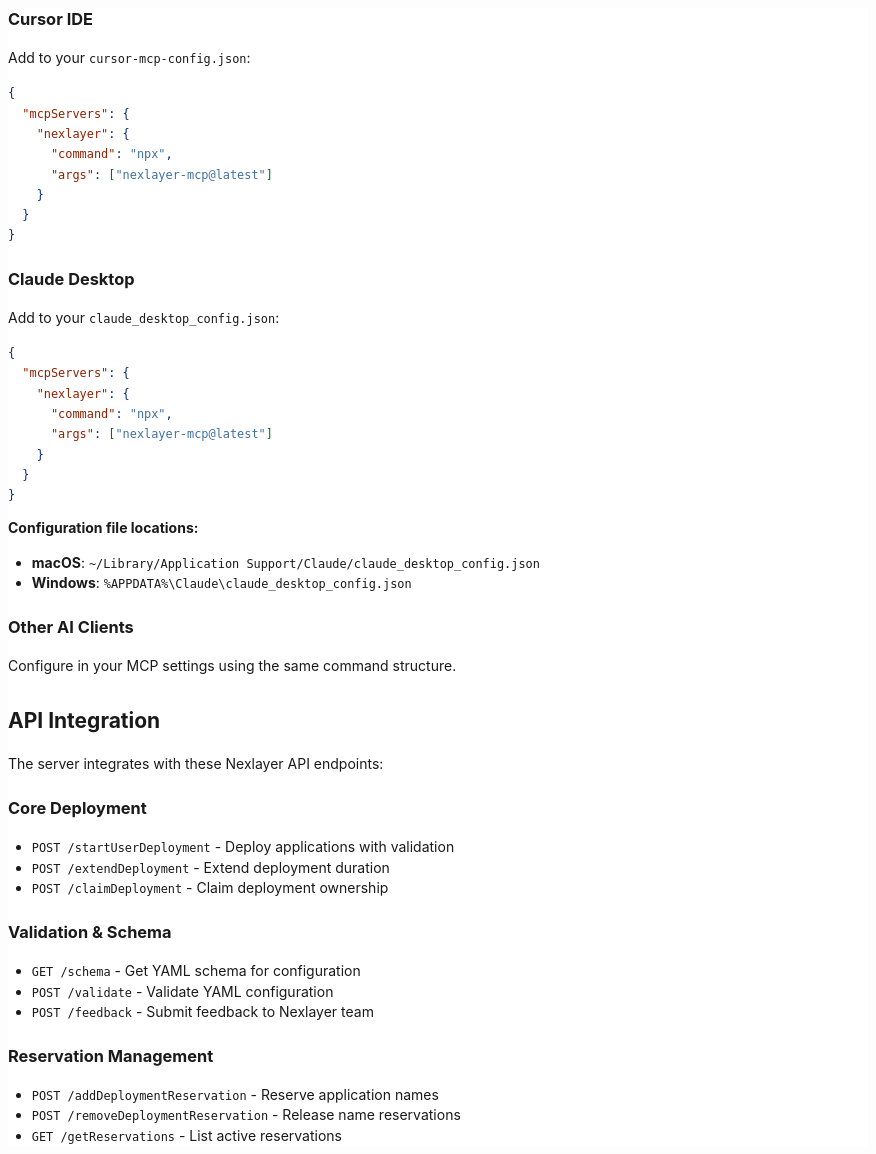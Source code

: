 ### Cursor IDE

Add to your `cursor-mcp-config.json`:

```json
{
  "mcpServers": {
    "nexlayer": {
      "command": "npx",
      "args": ["nexlayer-mcp@latest"]
    }
  }
}
```

### Claude Desktop

Add to your `claude_desktop_config.json`:

```json
{
  "mcpServers": {
    "nexlayer": {
      "command": "npx",
      "args": ["nexlayer-mcp@latest"]
    }
  }
}
```

**Configuration file locations:**
- **macOS**: `~/Library/Application Support/Claude/claude_desktop_config.json`
- **Windows**: `%APPDATA%\Claude\claude_desktop_config.json`

### Other AI Clients

Configure in your MCP settings using the same command structure.

## API Integration

The server integrates with these Nexlayer API endpoints:

### Core Deployment
- `POST /startUserDeployment` - Deploy applications with validation
- `POST /extendDeployment` - Extend deployment duration  
- `POST /claimDeployment` - Claim deployment ownership

### Validation & Schema
- `GET /schema` - Get YAML schema for configuration
- `POST /validate` - Validate YAML configuration
- `POST /feedback` - Submit feedback to Nexlayer team

### Reservation Management  
- `POST /addDeploymentReservation` - Reserve application names
- `POST /removeDeploymentReservation` - Release name reservations
- `GET /getReservations` - List active reservations
